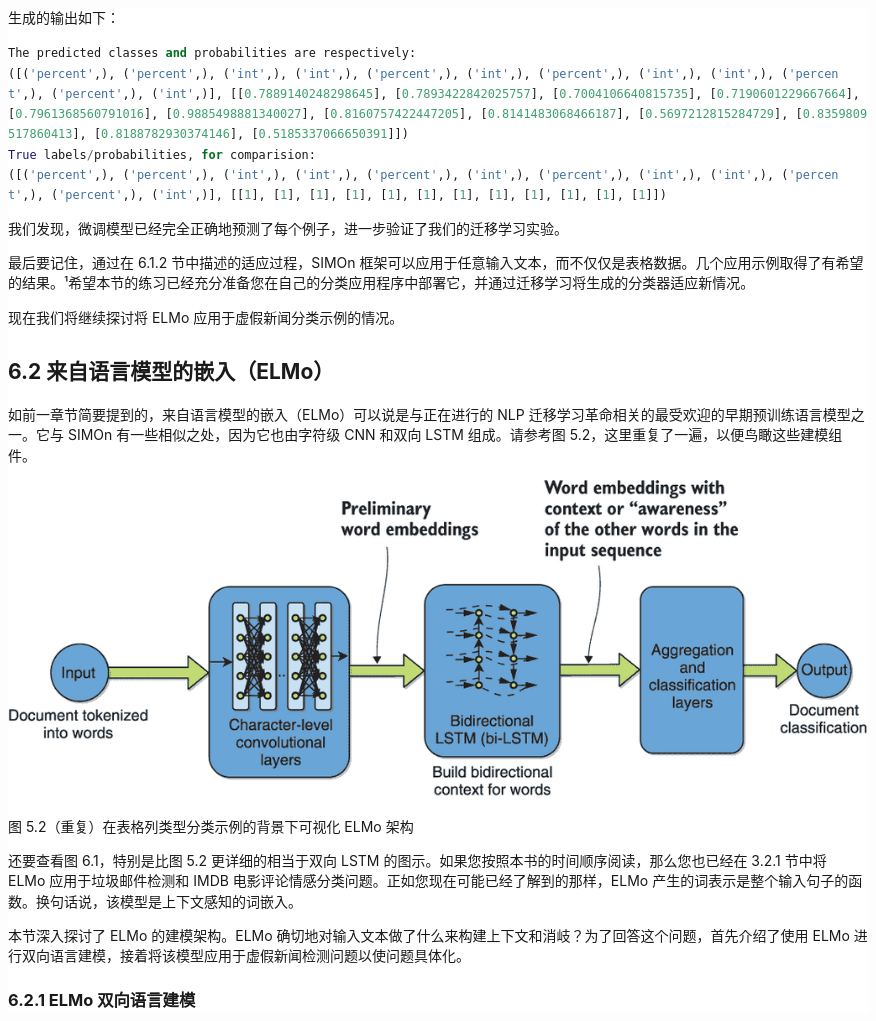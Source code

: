 生成的输出如下： 

```py
The predicted classes and probabilities are respectively:
([('percent',), ('percent',), ('int',), ('int',), ('percent',), ('int',), ('percent',), ('int',), ('int',), ('percent',), ('percent',), ('int',)], [[0.7889140248298645], [0.7893422842025757], [0.7004106640815735], [0.7190601229667664], [0.7961368560791016], [0.9885498881340027], [0.8160757422447205], [0.8141483068466187], [0.5697212815284729], [0.8359809517860413], [0.8188782930374146], [0.5185337066650391]])
True labels/probabilities, for comparision:
([('percent',), ('percent',), ('int',), ('int',), ('percent',), ('int',), ('percent',), ('int',), ('int',), ('percent',), ('percent',), ('int',)], [[1], [1], [1], [1], [1], [1], [1], [1], [1], [1], [1], [1]])
```

我们发现，微调模型已经完全正确地预测了每个例子，进一步验证了我们的迁移学习实验。

最后要记住，通过在 6.1.2 节中描述的适应过程，SIMOn 框架可以应用于任意输入文本，而不仅仅是表格数据。几个应用示例取得了有希望的结果。¹希望本节的练习已经充分准备您在自己的分类应用程序中部署它，并通过迁移学习将生成的分类器适应新情况。

现在我们将继续探讨将 ELMo 应用于虚假新闻分类示例的情况。

## 6.2 来自语言模型的嵌入（ELMo）

如前一章节简要提到的，来自语言模型的嵌入（ELMo）可以说是与正在进行的 NLP 迁移学习革命相关的最受欢迎的早期预训练语言模型之一。它与 SIMOn 有一些相似之处，因为它也由字符级 CNN 和双向 LSTM 组成。请参考图 5.2，这里重复了一遍，以便鸟瞰这些建模组件。

![06_03_05_02](img/06_03_05_02.png)

图 5.2（重复）在表格列类型分类示例的背景下可视化 ELMo 架构

还要查看图 6.1，特别是比图 5.2 更详细的相当于双向 LSTM 的图示。如果您按照本书的时间顺序阅读，那么您也已经在 3.2.1 节中将 ELMo 应用于垃圾邮件检测和 IMDB 电影评论情感分类问题。正如您现在可能已经了解到的那样，ELMo 产生的词表示是整个输入句子的函数。换句话说，该模型是上下文感知的词嵌入。

本节深入探讨了 ELMo 的建模架构。ELMo 确切地对输入文本做了什么来构建上下文和消岐？为了回答这个问题，首先介绍了使用 ELMo 进行双向语言建模，接着将该模型应用于虚假新闻检测问题以使问题具体化。

### 6.2.1 ELMo 双向语言建模
